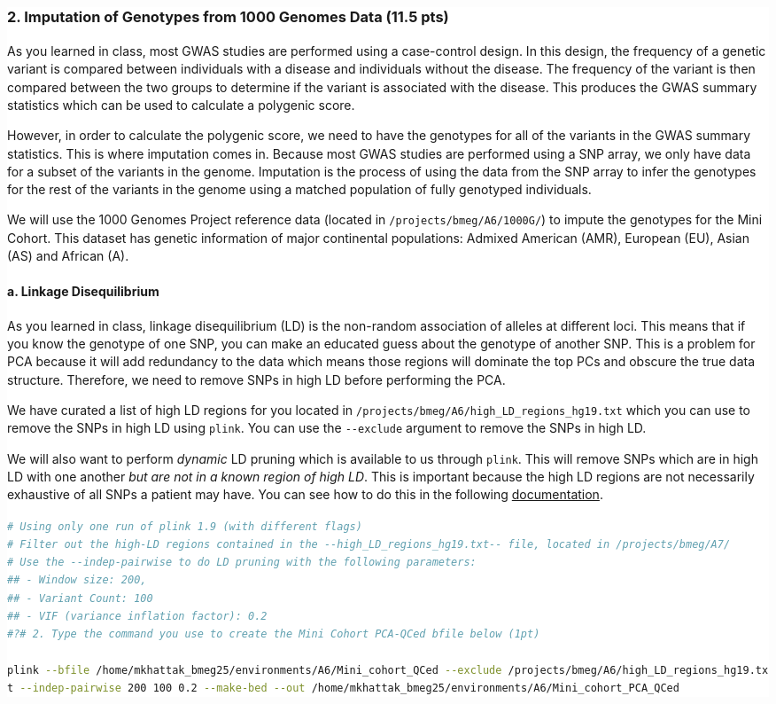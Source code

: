### 2. Imputation of Genotypes from 1000 Genomes Data (11.5 pts)

As you learned in class, most GWAS studies are performed using a
case-control design. In this design, the frequency of a genetic variant
is compared between individuals with a disease and individuals without
the disease. The frequency of the variant is then compared between the
two groups to determine if the variant is associated with the disease.
This produces the GWAS summary statistics which can be used to calculate
a polygenic score.

However, in order to calculate the polygenic score, we need to have the
genotypes for all of the variants in the GWAS summary statistics. This
is where imputation comes in. Because most GWAS studies are performed
using a SNP array, we only have data for a subset of the variants in the
genome. Imputation is the process of using the data from the SNP array
to infer the genotypes for the rest of the variants in the genome using
a matched population of fully genotyped individuals.

We will use the 1000 Genomes Project reference data (located in
`/projects/bmeg/A6/1000G/`) to impute the genotypes for the Mini Cohort.
This dataset has genetic information of major continental populations:
Admixed American (AMR), European (EU), Asian (AS) and African (A).

#### a. Linkage Disequilibrium

As you learned in class, linkage disequilibrium (LD) is the non-random
association of alleles at different loci. This means that if you know
the genotype of one SNP, you can make an educated guess about the
genotype of another SNP. This is a problem for PCA because it will add
redundancy to the data which means those regions will dominate the top
PCs and obscure the true data structure. Therefore, we need to remove
SNPs in high LD before performing the PCA.

We have curated a list of high LD regions for you located in
`/projects/bmeg/A6/high_LD_regions_hg19.txt` which you can use to remove
the SNPs in high LD using `plink`. You can use the `--exclude` argument
to remove the SNPs in high LD.

We will also want to perform *dynamic* LD pruning which is available to
us through `plink`. This will remove SNPs which are in high LD with one
another *but are not in a known region of high LD*. This is important
because the high LD regions are not necessarily exhaustive of all SNPs a
patient may have. You can see how to do this in the following
[documentation](https://www.cog-genomics.org/plink/1.9/ld).

``` bash
# Using only one run of plink 1.9 (with different flags)
# Filter out the high-LD regions contained in the --high_LD_regions_hg19.txt-- file, located in /projects/bmeg/A7/
# Use the --indep-pairwise to do LD pruning with the following parameters:
## - Window size: 200, 
## - Variant Count: 100 
## - VIF (variance inflation factor): 0.2 
#?# 2. Type the command you use to create the Mini Cohort PCA-QCed bfile below (1pt)

plink --bfile /home/mkhattak_bmeg25/environments/A6/Mini_cohort_QCed --exclude /projects/bmeg/A6/high_LD_regions_hg19.txt --indep-pairwise 200 100 0.2 --make-bed --out /home/mkhattak_bmeg25/environments/A6/Mini_cohort_PCA_QCed
```
